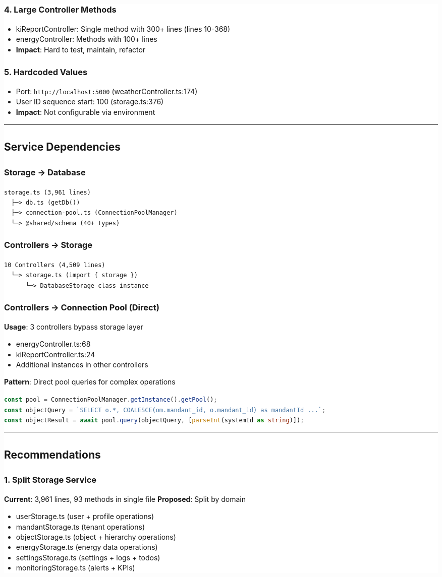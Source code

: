 ### 4. Large Controller Methods
- kiReportController: Single method with 300+ lines (lines 10-368)
- energyController: Methods with 100+ lines
- **Impact**: Hard to test, maintain, refactor

### 5. Hardcoded Values
- Port: `http://localhost:5000` (weatherController.ts:174)
- User ID sequence start: 100 (storage.ts:376)
- **Impact**: Not configurable via environment

---

## Service Dependencies

### Storage → Database
```
storage.ts (3,961 lines)
  ├─> db.ts (getDb())
  ├─> connection-pool.ts (ConnectionPoolManager)
  └─> @shared/schema (40+ types)
```

### Controllers → Storage
```
10 Controllers (4,509 lines)
  └─> storage.ts (import { storage })
      └─> DatabaseStorage class instance
```

### Controllers → Connection Pool (Direct)
**Usage**: 3 controllers bypass storage layer
- energyController.ts:68
- kiReportController.ts:24
- Additional instances in other controllers

**Pattern**: Direct pool queries for complex operations
```typescript
const pool = ConnectionPoolManager.getInstance().getPool();
const objectQuery = `SELECT o.*, COALESCE(om.mandant_id, o.mandant_id) as mandantId ...`;
const objectResult = await pool.query(objectQuery, [parseInt(systemId as string)]);
```

---

## Recommendations

### 1. Split Storage Service
**Current**: 3,961 lines, 93 methods in single file
**Proposed**: Split by domain
- userStorage.ts (user + profile operations)
- mandantStorage.ts (tenant operations)
- objectStorage.ts (object + hierarchy operations)
- energyStorage.ts (energy data operations)
- settingsStorage.ts (settings + logs + todos)
- monitoringStorage.ts (alerts + KPIs)
